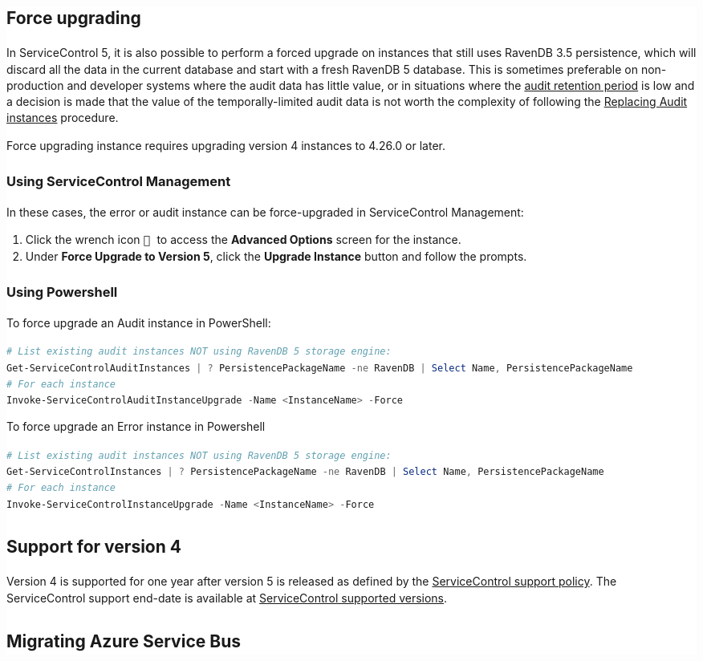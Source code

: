 ## Force upgrading

In ServiceControl 5, it is also possible to perform a forced upgrade on instances that still uses RavenDB 3.5 persistence, which will discard all the data in the current database and start with a fresh RavenDB 5 database. This is sometimes preferable on non-production and developer systems where the audit data has little value, or in situations where the [audit retention period](/servicecontrol/audit-instances/configuration.md#data-retention-servicecontrol-auditauditretentionperiod) is low and a decision is made that the value of the temporally-limited audit data is not worth the complexity of following the [Replacing Audit instances](/servicecontrol/migrations/replacing-audit-instances/) procedure.

Force upgrading instance requires upgrading version 4 instances to 4.26.0 or later.

### Using ServiceControl Management

In these cases, the error or audit instance can be force-upgraded in ServiceControl Management:

1. Click the wrench icon <kbd> :wrench: </kbd> to access the **Advanced Options** screen for the instance.
2. Under **Force Upgrade to Version 5**, click the **Upgrade Instance** button and follow the prompts.

### Using Powershell

To force upgrade an Audit instance in PowerShell:

```ps1
# List existing audit instances NOT using RavenDB 5 storage engine:
Get-ServiceControlAuditInstances | ? PersistencePackageName -ne RavenDB | Select Name, PersistencePackageName
# For each instance
Invoke-ServiceControlAuditInstanceUpgrade -Name <InstanceName> -Force
```

To force upgrade an Error instance in Powershell

```ps1
# List existing audit instances NOT using RavenDB 5 storage engine:
Get-ServiceControlInstances | ? PersistencePackageName -ne RavenDB | Select Name, PersistencePackageName
# For each instance
Invoke-ServiceControlInstanceUpgrade -Name <InstanceName> -Force
```


## Support for version 4

Version 4 is supported for one year after version 5 is released as defined by the [ServiceControl support policy](/servicecontrol/upgrades/support-policy.md). The ServiceControl support end-date is available at [ServiceControl supported versions](/servicecontrol/upgrades/supported-versions.md).


## Migrating Azure Service Bus
